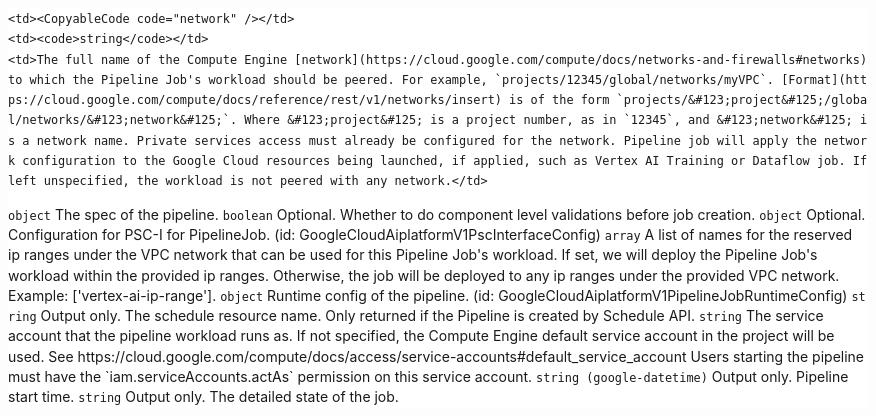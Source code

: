     <td><CopyableCode code="network" /></td>
    <td><code>string</code></td>
    <td>The full name of the Compute Engine [network](https://cloud.google.com/compute/docs/networks-and-firewalls#networks) to which the Pipeline Job's workload should be peered. For example, `projects/12345/global/networks/myVPC`. [Format](https://cloud.google.com/compute/docs/reference/rest/v1/networks/insert) is of the form `projects/&#123;project&#125;/global/networks/&#123;network&#125;`. Where &#123;project&#125; is a project number, as in `12345`, and &#123;network&#125; is a network name. Private services access must already be configured for the network. Pipeline job will apply the network configuration to the Google Cloud resources being launched, if applied, such as Vertex AI Training or Dataflow job. If left unspecified, the workload is not peered with any network.</td>
</tr>
<tr>
    <td><CopyableCode code="pipelineSpec" /></td>
    <td><code>object</code></td>
    <td>The spec of the pipeline.</td>
</tr>
<tr>
    <td><CopyableCode code="preflightValidations" /></td>
    <td><code>boolean</code></td>
    <td>Optional. Whether to do component level validations before job creation.</td>
</tr>
<tr>
    <td><CopyableCode code="pscInterfaceConfig" /></td>
    <td><code>object</code></td>
    <td>Optional. Configuration for PSC-I for PipelineJob. (id: GoogleCloudAiplatformV1PscInterfaceConfig)</td>
</tr>
<tr>
    <td><CopyableCode code="reservedIpRanges" /></td>
    <td><code>array</code></td>
    <td>A list of names for the reserved ip ranges under the VPC network that can be used for this Pipeline Job's workload. If set, we will deploy the Pipeline Job's workload within the provided ip ranges. Otherwise, the job will be deployed to any ip ranges under the provided VPC network. Example: ['vertex-ai-ip-range'].</td>
</tr>
<tr>
    <td><CopyableCode code="runtimeConfig" /></td>
    <td><code>object</code></td>
    <td>Runtime config of the pipeline. (id: GoogleCloudAiplatformV1PipelineJobRuntimeConfig)</td>
</tr>
<tr>
    <td><CopyableCode code="scheduleName" /></td>
    <td><code>string</code></td>
    <td>Output only. The schedule resource name. Only returned if the Pipeline is created by Schedule API.</td>
</tr>
<tr>
    <td><CopyableCode code="serviceAccount" /></td>
    <td><code>string</code></td>
    <td>The service account that the pipeline workload runs as. If not specified, the Compute Engine default service account in the project will be used. See https://cloud.google.com/compute/docs/access/service-accounts#default_service_account Users starting the pipeline must have the `iam.serviceAccounts.actAs` permission on this service account.</td>
</tr>
<tr>
    <td><CopyableCode code="startTime" /></td>
    <td><code>string (google-datetime)</code></td>
    <td>Output only. Pipeline start time.</td>
</tr>
<tr>
    <td><CopyableCode code="state" /></td>
    <td><code>string</code></td>
    <td>Output only. The detailed state of the job.</td>
</tr>